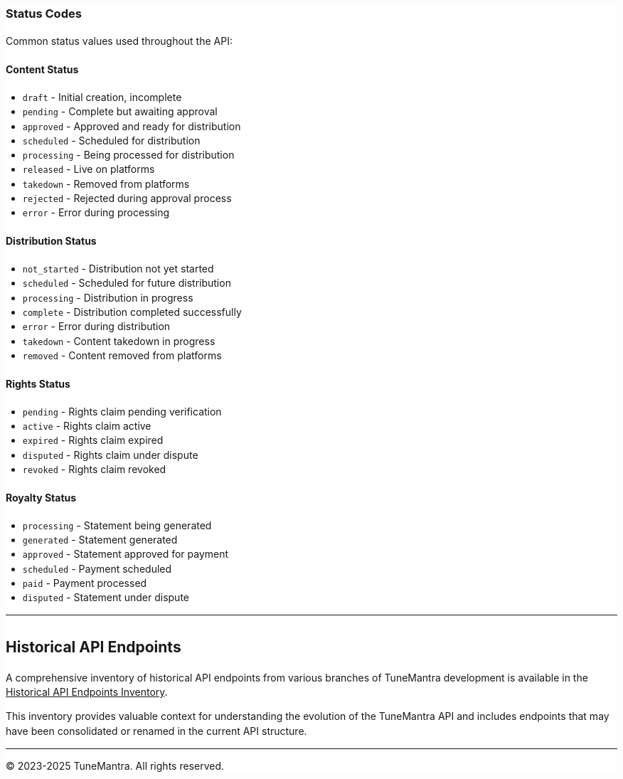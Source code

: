 ### Status Codes

Common status values used throughout the API:

#### Content Status
- `draft` - Initial creation, incomplete
- `pending` - Complete but awaiting approval
- `approved` - Approved and ready for distribution
- `scheduled` - Scheduled for distribution
- `processing` - Being processed for distribution
- `released` - Live on platforms
- `takedown` - Removed from platforms
- `rejected` - Rejected during approval process
- `error` - Error during processing

#### Distribution Status
- `not_started` - Distribution not yet started
- `scheduled` - Scheduled for future distribution
- `processing` - Distribution in progress
- `complete` - Distribution completed successfully
- `error` - Error during distribution
- `takedown` - Content takedown in progress
- `removed` - Content removed from platforms

#### Rights Status
- `pending` - Rights claim pending verification
- `active` - Rights claim active
- `expired` - Rights claim expired
- `disputed` - Rights claim under dispute
- `revoked` - Rights claim revoked

#### Royalty Status
- `processing` - Statement being generated
- `generated` - Statement generated
- `approved` - Statement approved for payment
- `scheduled` - Payment scheduled
- `paid` - Payment processed
- `disputed` - Statement under dispute

---

## Historical API Endpoints

A comprehensive inventory of historical API endpoints from various branches of TuneMantra development is available in the [Historical API Endpoints Inventory](endpoints/archive-endpoints-inventory.md).

This inventory provides valuable context for understanding the evolution of the TuneMantra API and includes endpoints that may have been consolidated or renamed in the current API structure.

---

© 2023-2025 TuneMantra. All rights reserved.